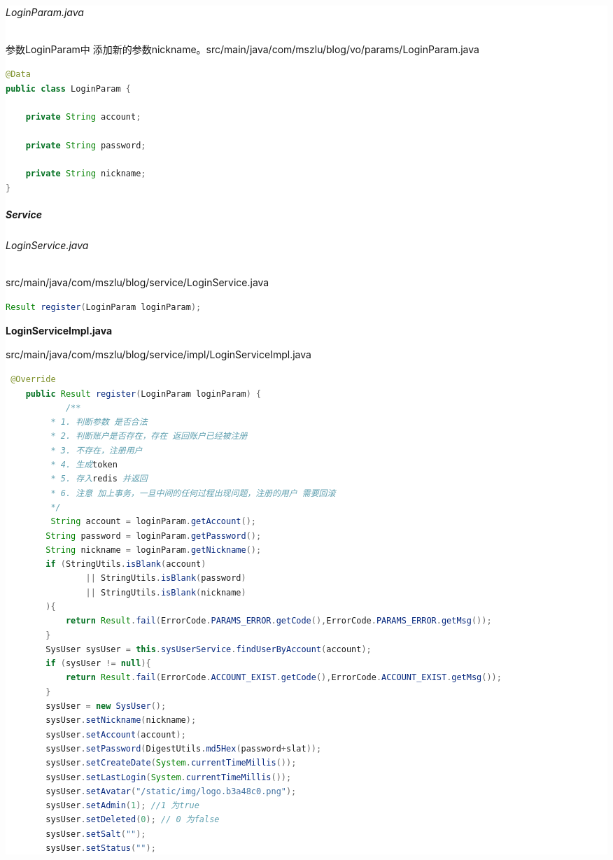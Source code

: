 ###### LoginParam.java

参数LoginParam中 添加新的参数nickname。src/main/java/com/mszlu/blog/vo/params/LoginParam.java

```java
@Data
public class LoginParam {

    private String account;

    private String password;

    private String nickname;
}

```



##### Service

###### LoginService.java

src/main/java/com/mszlu/blog/service/LoginService.java

```java
Result register(LoginParam loginParam);
```



**LoginServiceImpl.java**

src/main/java/com/mszlu/blog/service/impl/LoginServiceImpl.java

```java
 @Override
    public Result register(LoginParam loginParam) {
            /**
         * 1. 判断参数 是否合法
         * 2. 判断账户是否存在，存在 返回账户已经被注册
         * 3. 不存在，注册用户
         * 4. 生成token
         * 5. 存入redis 并返回
         * 6. 注意 加上事务，一旦中间的任何过程出现问题，注册的用户 需要回滚
         */
         String account = loginParam.getAccount();
        String password = loginParam.getPassword();
        String nickname = loginParam.getNickname();
        if (StringUtils.isBlank(account)
                || StringUtils.isBlank(password)
                || StringUtils.isBlank(nickname)
        ){
            return Result.fail(ErrorCode.PARAMS_ERROR.getCode(),ErrorCode.PARAMS_ERROR.getMsg());
        }
        SysUser sysUser = this.sysUserService.findUserByAccount(account);
        if (sysUser != null){
            return Result.fail(ErrorCode.ACCOUNT_EXIST.getCode(),ErrorCode.ACCOUNT_EXIST.getMsg());
        }
        sysUser = new SysUser();
        sysUser.setNickname(nickname);
        sysUser.setAccount(account);
        sysUser.setPassword(DigestUtils.md5Hex(password+slat));
        sysUser.setCreateDate(System.currentTimeMillis());
        sysUser.setLastLogin(System.currentTimeMillis());
        sysUser.setAvatar("/static/img/logo.b3a48c0.png");
        sysUser.setAdmin(1); //1 为true
        sysUser.setDeleted(0); // 0 为false
        sysUser.setSalt("");
        sysUser.setStatus("");
```
